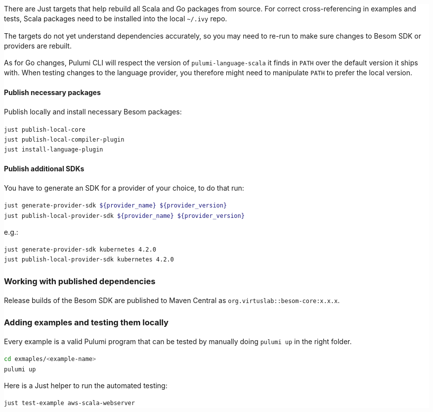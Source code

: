 There are Just targets that help rebuild all Scala and Go packages from
source. For correct cross-referencing in examples and tests, Scala
packages need to be installed into the local `~/.ivy` repo.

The targets do not yet understand dependencies accurately, so you may
need to re-run to make sure changes to Besom SDK or providers are
rebuilt.

As for Go changes, Pulumi CLI will respect the version of
`pulumi-language-scala` it finds in `PATH` over the default version it
ships with. When testing changes to the language provider, you
therefore might need to manipulate `PATH` to prefer the local version.

#### Publish necessary packages

Publish locally and install necessary Besom packages:
```bash
just publish-local-core
just publish-local-compiler-plugin
just install-language-plugin
```

#### Publish additional SDKs

You have to generate an SDK for a provider of your choice, to do that run:
```bash
just generate-provider-sdk ${provider_name} ${provider_version}
just publish-local-provider-sdk ${provider_name} ${provider_version}
```

e.g.:

```bash
just generate-provider-sdk kubernetes 4.2.0
just publish-local-provider-sdk kubernetes 4.2.0
```

### Working with published dependencies

Release builds of the Besom SDK are published to Maven Central 
as `org.virtuslab::besom-core:x.x.x`.

### Adding examples and testing them locally

Every example is a valid Pulumi program that can be tested by manually
doing `pulumi up` in the right folder.

```bash
cd exmaples/<example-name>
pulumi up
```

Here is a Just helper to run the automated testing:

```bash
just test-example aws-scala-webserver
```
